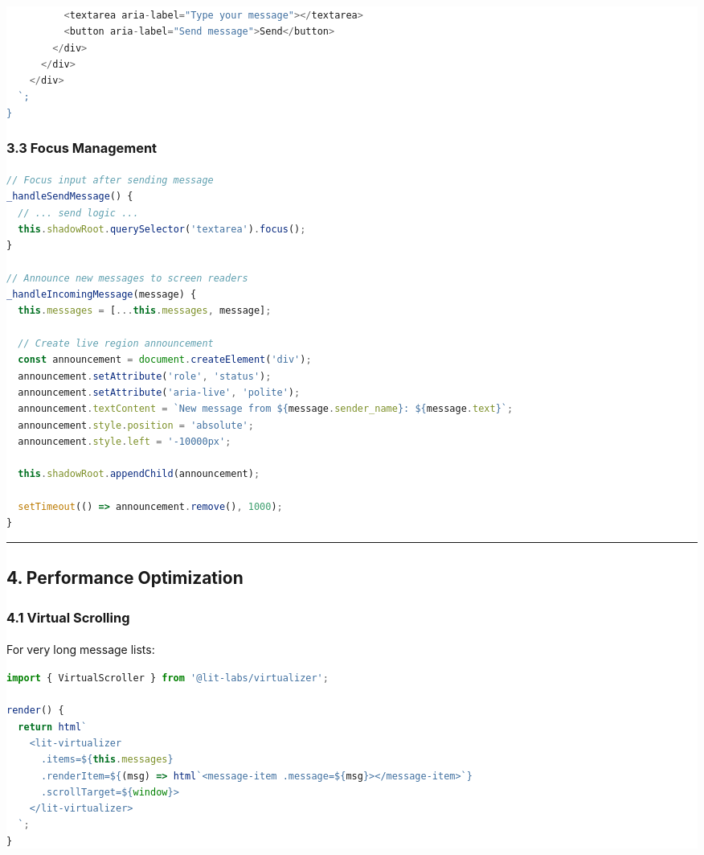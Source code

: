 ```javascript
          <textarea aria-label="Type your message"></textarea>
          <button aria-label="Send message">Send</button>
        </div>
      </div>
    </div>
  `;
}
```

### 3.3 Focus Management
```javascript
// Focus input after sending message
_handleSendMessage() {
  // ... send logic ...
  this.shadowRoot.querySelector('textarea').focus();
}

// Announce new messages to screen readers
_handleIncomingMessage(message) {
  this.messages = [...this.messages, message];

  // Create live region announcement
  const announcement = document.createElement('div');
  announcement.setAttribute('role', 'status');
  announcement.setAttribute('aria-live', 'polite');
  announcement.textContent = `New message from ${message.sender_name}: ${message.text}`;
  announcement.style.position = 'absolute';
  announcement.style.left = '-10000px';

  this.shadowRoot.appendChild(announcement);

  setTimeout(() => announcement.remove(), 1000);
}
```

---

## 4. Performance Optimization

### 4.1 Virtual Scrolling
For very long message lists:

```javascript
import { VirtualScroller } from '@lit-labs/virtualizer';

render() {
  return html`
    <lit-virtualizer
      .items=${this.messages}
      .renderItem=${(msg) => html`<message-item .message=${msg}></message-item>`}
      .scrollTarget=${window}>
    </lit-virtualizer>
  `;
}
```
